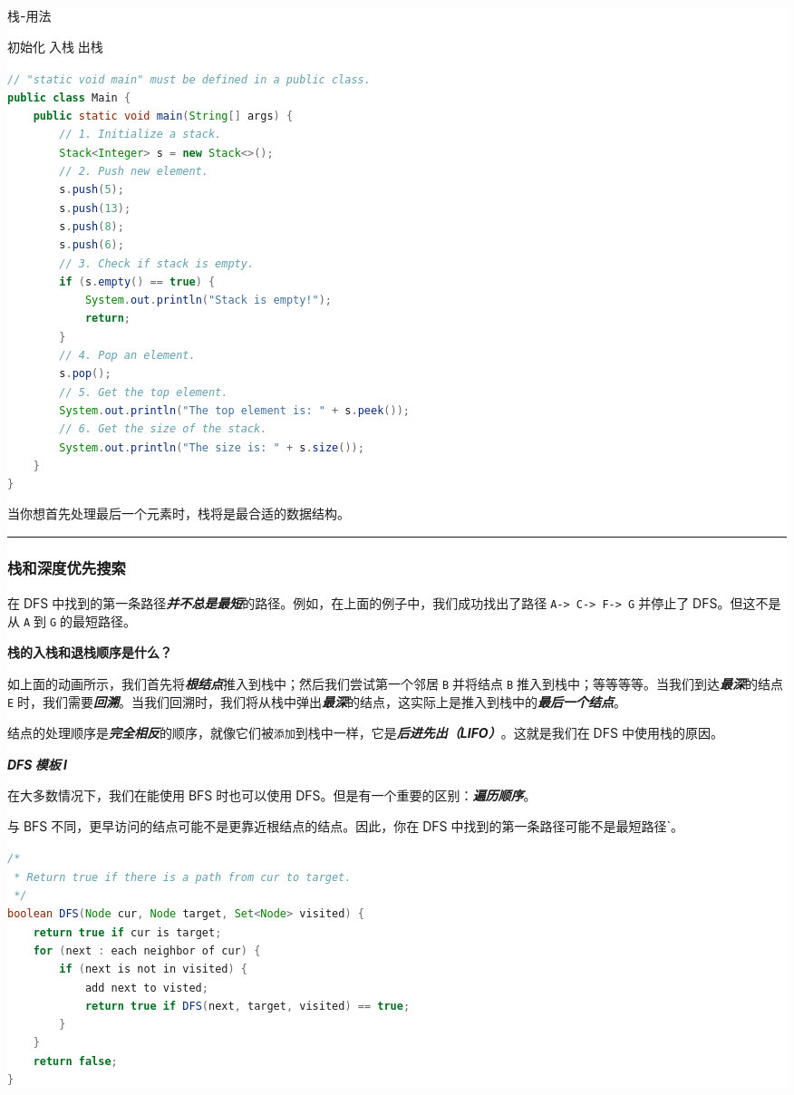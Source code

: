 栈-用法

初始化 入栈 出栈

```java
// "static void main" must be defined in a public class.
public class Main {
    public static void main(String[] args) {
        // 1. Initialize a stack.
        Stack<Integer> s = new Stack<>();
        // 2. Push new element.
        s.push(5);
        s.push(13);
        s.push(8);
        s.push(6);
        // 3. Check if stack is empty.
        if (s.empty() == true) {
            System.out.println("Stack is empty!");
            return;
        }
        // 4. Pop an element.
        s.pop();
        // 5. Get the top element.
        System.out.println("The top element is: " + s.peek());
        // 6. Get the size of the stack.
        System.out.println("The size is: " + s.size());
    }
}
```

当你想首先处理最后一个元素时，栈将是最合适的数据结构。

------

### 栈和深度优先搜索

在 DFS 中找到的第一条路径***并不总是最短***的路径。例如，在上面的例子中，我们成功找出了路径 `A-> C-> F-> G` 并停止了 DFS。但这不是从 `A` 到 `G` 的最短路径。

**栈的入栈和退栈顺序是什么？**

如上面的动画所示，我们首先将***根结点***推入到栈中；然后我们尝试第一个邻居 `B` 并将结点 `B` 推入到栈中；等等等等。当我们到达***最深***的结点 `E` 时，我们需要***回溯***。当我们回溯时，我们将从栈中弹出***最深***的结点，这实际上是推入到栈中的***最后一个结点***。

结点的处理顺序是***完全相反***的顺序，就像它们被`添加`到栈中一样，它是***后进先出（LIFO）***。这就是我们在 DFS 中使用栈的原因。

***DFS 模板 I***

在大多数情况下，我们在能使用 BFS 时也可以使用 DFS。但是有一个重要的区别：***遍历顺序***。

与 BFS 不同，更早访问的结点可能不是更靠近根结点的结点。因此，你在 DFS 中找到的第一条路径可能不是最短路径`。

```java
/*
 * Return true if there is a path from cur to target.
 */
boolean DFS(Node cur, Node target, Set<Node> visited) {
    return true if cur is target;
    for (next : each neighbor of cur) {
        if (next is not in visited) {
            add next to visted;
            return true if DFS(next, target, visited) == true;
        }
    }
    return false;
}
```
